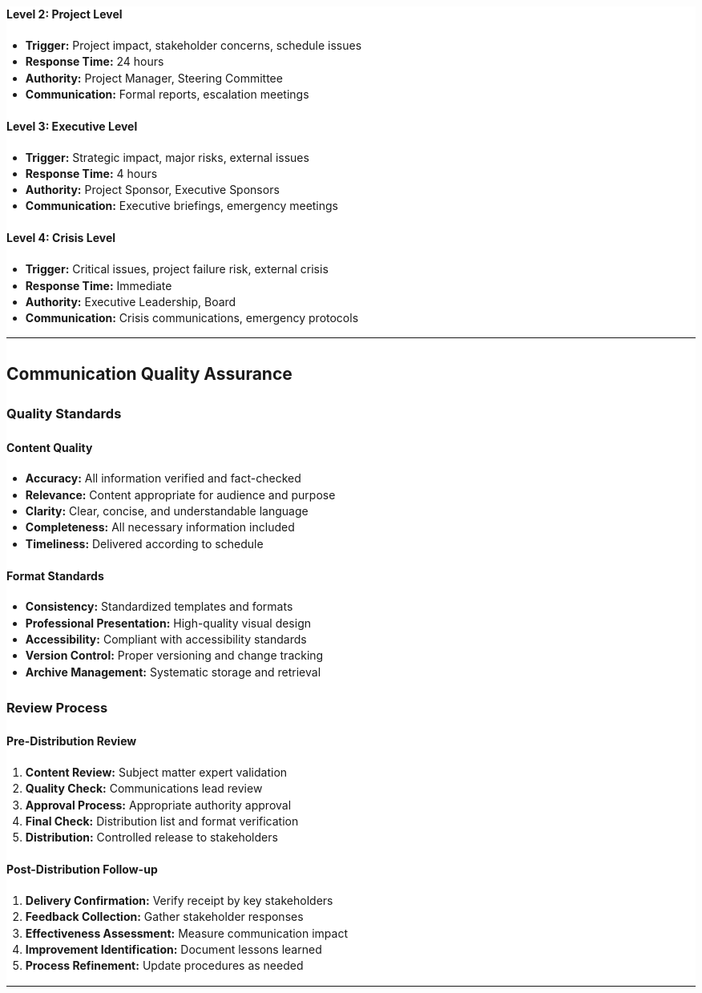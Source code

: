 #### Level 2: Project Level
- **Trigger:** Project impact, stakeholder concerns, schedule issues
- **Response Time:** 24 hours
- **Authority:** Project Manager, Steering Committee
- **Communication:** Formal reports, escalation meetings

#### Level 3: Executive Level
- **Trigger:** Strategic impact, major risks, external issues
- **Response Time:** 4 hours
- **Authority:** Project Sponsor, Executive Sponsors
- **Communication:** Executive briefings, emergency meetings

#### Level 4: Crisis Level
- **Trigger:** Critical issues, project failure risk, external crisis
- **Response Time:** Immediate
- **Authority:** Executive Leadership, Board
- **Communication:** Crisis communications, emergency protocols

---

## Communication Quality Assurance

### Quality Standards

#### Content Quality
- **Accuracy:** All information verified and fact-checked
- **Relevance:** Content appropriate for audience and purpose
- **Clarity:** Clear, concise, and understandable language
- **Completeness:** All necessary information included
- **Timeliness:** Delivered according to schedule

#### Format Standards
- **Consistency:** Standardized templates and formats
- **Professional Presentation:** High-quality visual design
- **Accessibility:** Compliant with accessibility standards
- **Version Control:** Proper versioning and change tracking
- **Archive Management:** Systematic storage and retrieval

### Review Process

#### Pre-Distribution Review
1. **Content Review:** Subject matter expert validation
2. **Quality Check:** Communications lead review
3. **Approval Process:** Appropriate authority approval
4. **Final Check:** Distribution list and format verification
5. **Distribution:** Controlled release to stakeholders

#### Post-Distribution Follow-up
1. **Delivery Confirmation:** Verify receipt by key stakeholders
2. **Feedback Collection:** Gather stakeholder responses
3. **Effectiveness Assessment:** Measure communication impact
4. **Improvement Identification:** Document lessons learned
5. **Process Refinement:** Update procedures as needed

---